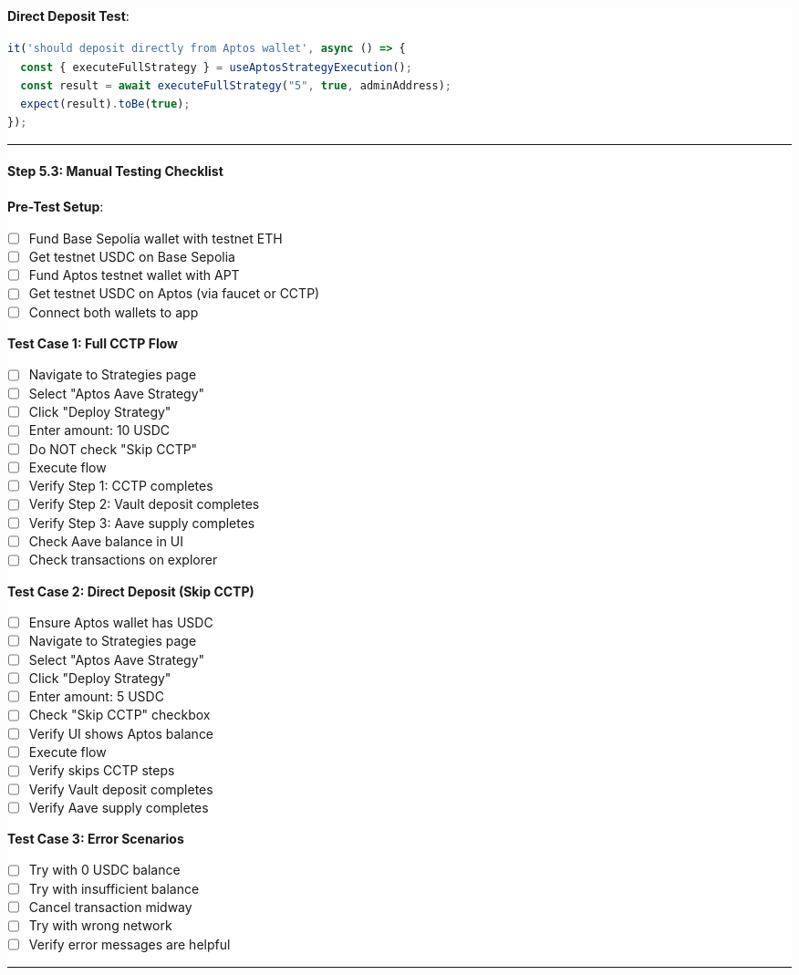 **Direct Deposit Test**:
```typescript
it('should deposit directly from Aptos wallet', async () => {
  const { executeFullStrategy } = useAptosStrategyExecution();
  const result = await executeFullStrategy("5", true, adminAddress);
  expect(result).toBe(true);
});
```

---

#### Step 5.3: Manual Testing Checklist

**Pre-Test Setup**:
- [ ] Fund Base Sepolia wallet with testnet ETH
- [ ] Get testnet USDC on Base Sepolia
- [ ] Fund Aptos testnet wallet with APT
- [ ] Get testnet USDC on Aptos (via faucet or CCTP)
- [ ] Connect both wallets to app

**Test Case 1: Full CCTP Flow**
- [ ] Navigate to Strategies page
- [ ] Select "Aptos Aave Strategy"
- [ ] Click "Deploy Strategy"
- [ ] Enter amount: 10 USDC
- [ ] Do NOT check "Skip CCTP"
- [ ] Execute flow
- [ ] Verify Step 1: CCTP completes
- [ ] Verify Step 2: Vault deposit completes
- [ ] Verify Step 3: Aave supply completes
- [ ] Check Aave balance in UI
- [ ] Check transactions on explorer

**Test Case 2: Direct Deposit (Skip CCTP)**
- [ ] Ensure Aptos wallet has USDC
- [ ] Navigate to Strategies page
- [ ] Select "Aptos Aave Strategy"
- [ ] Click "Deploy Strategy"
- [ ] Enter amount: 5 USDC
- [ ] Check "Skip CCTP" checkbox
- [ ] Verify UI shows Aptos balance
- [ ] Execute flow
- [ ] Verify skips CCTP steps
- [ ] Verify Vault deposit completes
- [ ] Verify Aave supply completes

**Test Case 3: Error Scenarios**
- [ ] Try with 0 USDC balance
- [ ] Try with insufficient balance
- [ ] Cancel transaction midway
- [ ] Try with wrong network
- [ ] Verify error messages are helpful

---
